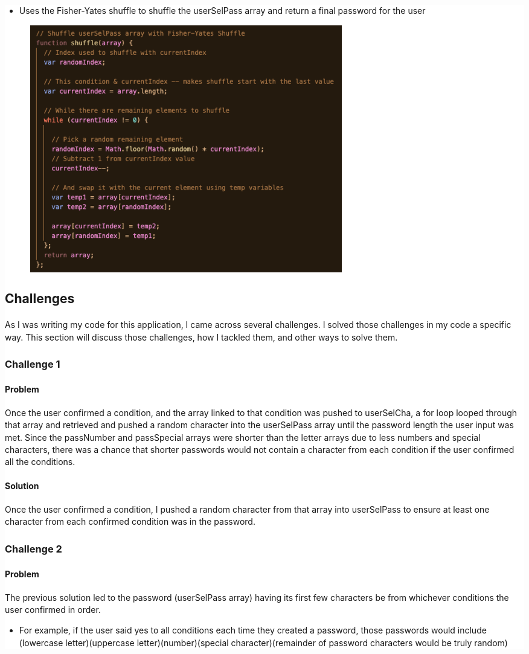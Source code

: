 - Uses the Fisher-Yates shuffle to shuffle the userSelPass array and return a final password for the user

<p align="left" width="100%">
&emsp;&emsp;&emsp;<img src="develop/images/shuffle.png" alt="for loop code" width="60%" align="top"> 
</p>

## Challenges

As I was writing my code for this application, I came across several challenges. I solved those challenges in my code a specific way. This section will discuss those challenges, how I tackled them, and other ways to solve them.

### Challenge 1
#### Problem
Once the user confirmed a condition, and the array linked to that condition was pushed to userSelCha, a for loop looped through that array and retrieved and pushed a random character into the userSelPass array until the password length the user input was met.
Since the passNumber and passSpecial arrays were shorter than the letter arrays due to less numbers and special characters, there was a chance that shorter passwords would not contain a character from each condition if the user confirmed all the conditions.

#### Solution
Once the user confirmed a condition, I pushed a random character from that array into userSelPass to ensure at least one character from each confirmed condition was in the password.

### Challenge 2
#### Problem
The previous solution led to the password (userSelPass array) having its first few characters be from whichever conditions the user confirmed in order. 
- For example, if the user said yes to all conditions each time they created a password, those passwords would include (lowercase letter)(uppercase letter)(number)(special character)(remainder of password characters would be truly random)
